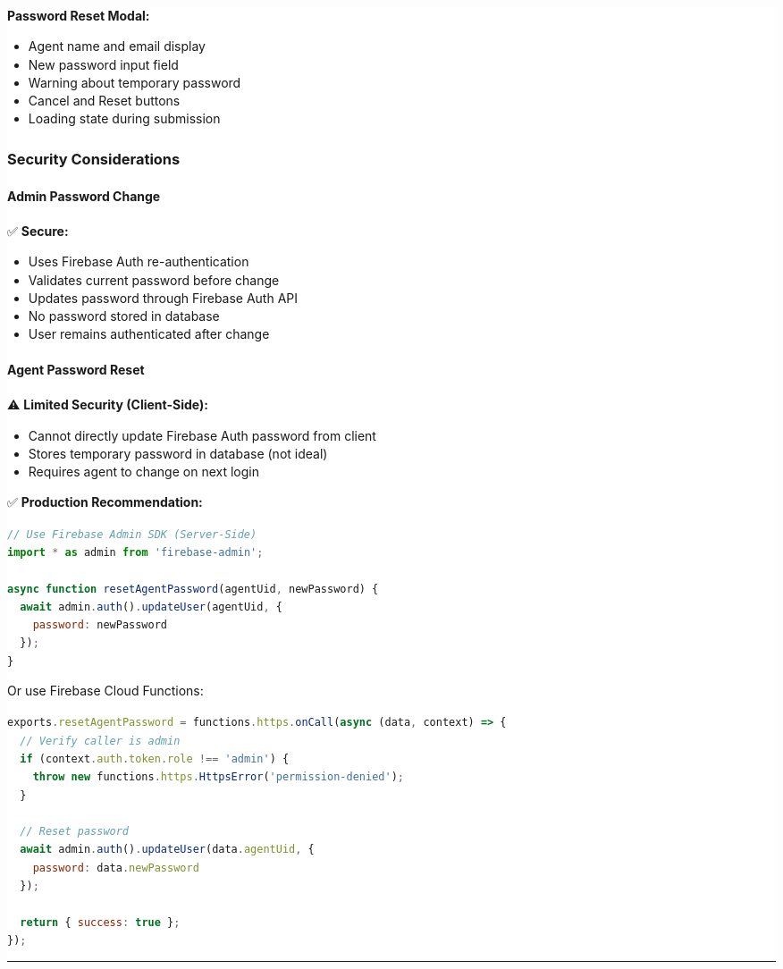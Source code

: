 **Password Reset Modal:**
- Agent name and email display
- New password input field
- Warning about temporary password
- Cancel and Reset buttons
- Loading state during submission

### Security Considerations

#### Admin Password Change
✅ **Secure:**
- Uses Firebase Auth re-authentication
- Validates current password before change
- Updates password through Firebase Auth API
- No password stored in database
- User remains authenticated after change

#### Agent Password Reset
⚠️ **Limited Security (Client-Side):**
- Cannot directly update Firebase Auth password from client
- Stores temporary password in database (not ideal)
- Requires agent to change on next login

✅ **Production Recommendation:**
```javascript
// Use Firebase Admin SDK (Server-Side)
import * as admin from 'firebase-admin';

async function resetAgentPassword(agentUid, newPassword) {
  await admin.auth().updateUser(agentUid, {
    password: newPassword
  });
}
```

Or use Firebase Cloud Functions:
```javascript
exports.resetAgentPassword = functions.https.onCall(async (data, context) => {
  // Verify caller is admin
  if (context.auth.token.role !== 'admin') {
    throw new functions.https.HttpsError('permission-denied');
  }

  // Reset password
  await admin.auth().updateUser(data.agentUid, {
    password: data.newPassword
  });

  return { success: true };
});
```

---
